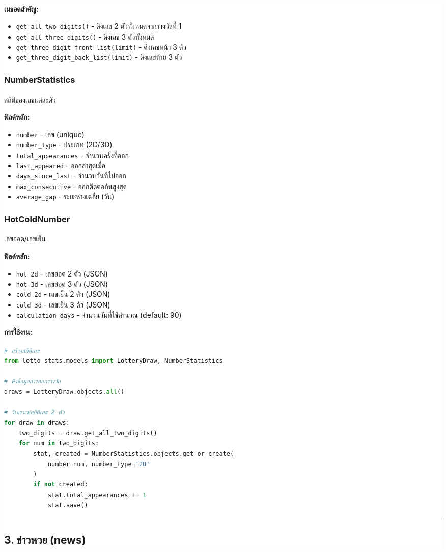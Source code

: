 **เมธอดสำคัญ:**
- `get_all_two_digits()` - ดึงเลข 2 ตัวทั้งหมดจากรางวัลที่ 1
- `get_all_three_digits()` - ดึงเลข 3 ตัวทั้งหมด
- `get_three_digit_front_list(limit)` - ดึงเลขหน้า 3 ตัว
- `get_three_digit_back_list(limit)` - ดึงเลขท้าย 3 ตัว

### NumberStatistics
สถิติของเลขแต่ละตัว

**ฟิลด์หลัก:**
- `number` - เลข (unique)
- `number_type` - ประเภท (2D/3D)
- `total_appearances` - จำนวนครั้งที่ออก
- `last_appeared` - ออกล่าสุดเมื่อ
- `days_since_last` - จำนวนวันที่ไม่ออก
- `max_consecutive` - ออกติดต่อกันสูงสุด
- `average_gap` - ระยะห่างเฉลี่ย (วัน)

### HotColdNumber
เลขฮอต/เลขเย็น

**ฟิลด์หลัก:**
- `hot_2d` - เลขฮอต 2 ตัว (JSON)
- `hot_3d` - เลขฮอต 3 ตัว (JSON)
- `cold_2d` - เลขเย็น 2 ตัว (JSON)
- `cold_3d` - เลขเย็น 3 ตัว (JSON)
- `calculation_days` - จำนวนวันที่ใช้คำนวณ (default: 90)

**การใช้งาน:**
```python
# สร้างสถิติเลข
from lotto_stats.models import LotteryDraw, NumberStatistics

# ดึงข้อมูลการออกรางวัล
draws = LotteryDraw.objects.all()

# วิเคราะห์สถิติเลข 2 ตัว
for draw in draws:
    two_digits = draw.get_all_two_digits()
    for num in two_digits:
        stat, created = NumberStatistics.objects.get_or_create(
            number=num, number_type='2D'
        )
        if not created:
            stat.total_appearances += 1
            stat.save()
```

---

## 3. ข่าวหวย (news)
